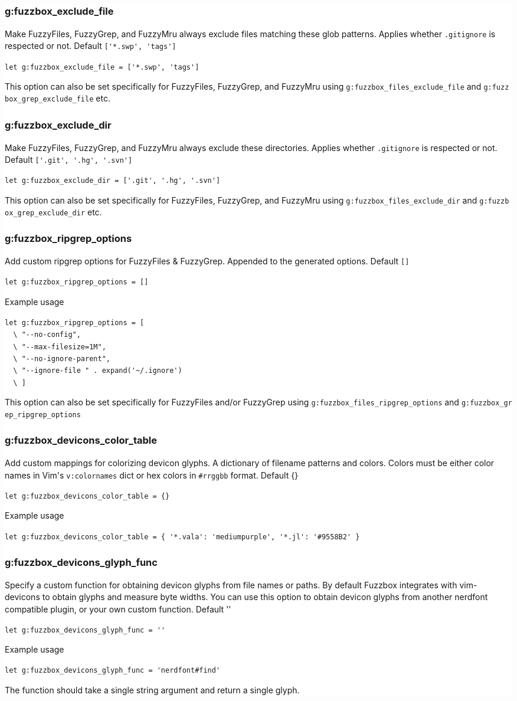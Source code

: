 ### g:fuzzbox_exclude_file
Make FuzzyFiles, FuzzyGrep, and FuzzyMru always exclude files matching these
glob patterns. Applies whether `.gitignore` is respected or not. Default
`['*.swp', 'tags']`
```vim
let g:fuzzbox_exclude_file = ['*.swp', 'tags']
```
This option can also be set specifically for FuzzyFiles, FuzzyGrep, and FuzzyMru
using `g:fuzzbox_files_exclude_file` and `g:fuzzbox_grep_exclude_file` etc.

### g:fuzzbox_exclude_dir
Make FuzzyFiles, FuzzyGrep, and FuzzyMru always exclude these directories.
Applies whether `.gitignore` is respected or not. Default
`['.git', '.hg', '.svn']`
```vim
let g:fuzzbox_exclude_dir = ['.git', '.hg', '.svn']
```
This option can also be set specifically for FuzzyFiles, FuzzyGrep, and FuzzyMru
using `g:fuzzbox_files_exclude_dir` and `g:fuzzbox_grep_exclude_dir` etc.

### g:fuzzbox_ripgrep_options
Add custom ripgrep options for FuzzyFiles & FuzzyGrep. Appended to the generated
options. Default `[]`
```vim
let g:fuzzbox_ripgrep_options = []
```
Example usage
```vim
let g:fuzzbox_ripgrep_options = [
  \ "--no-config",
  \ "--max-filesize=1M",
  \ "--no-ignore-parent",
  \ "--ignore-file " . expand('~/.ignore')
  \ ]
```
This option can also be set specifically for FuzzyFiles and/or FuzzyGrep using
`g:fuzzbox_files_ripgrep_options` and `g:fuzzbox_grep_ripgrep_options`

### g:fuzzbox_devicons_color_table
Add custom mappings for colorizing devicon glyphs. A dictionary of filename
patterns and colors. Colors must be either color names in Vim's `v:colornames`
dict or hex colors in `#rrggbb` format. Default {}
```vim
let g:fuzzbox_devicons_color_table = {}
```
Example usage
```vim
let g:fuzzbox_devicons_color_table = { '*.vala': 'mediumpurple', '*.jl': '#9558B2' }
```

### g:fuzzbox_devicons_glyph_func
Specify a custom function for obtaining devicon glyphs from file names or paths.
By default Fuzzbox integrates with vim-devicons to obtain glyphs and measure byte
widths. You can use this option to obtain devicon glyphs from another nerdfont
compatible plugin, or your own custom function. Default ''
```vim
let g:fuzzbox_devicons_glyph_func = ''
```
Example usage
```vim
let g:fuzzbox_devicons_glyph_func = 'nerdfont#find'
```
The function should take a single string argument and return a single glyph.
